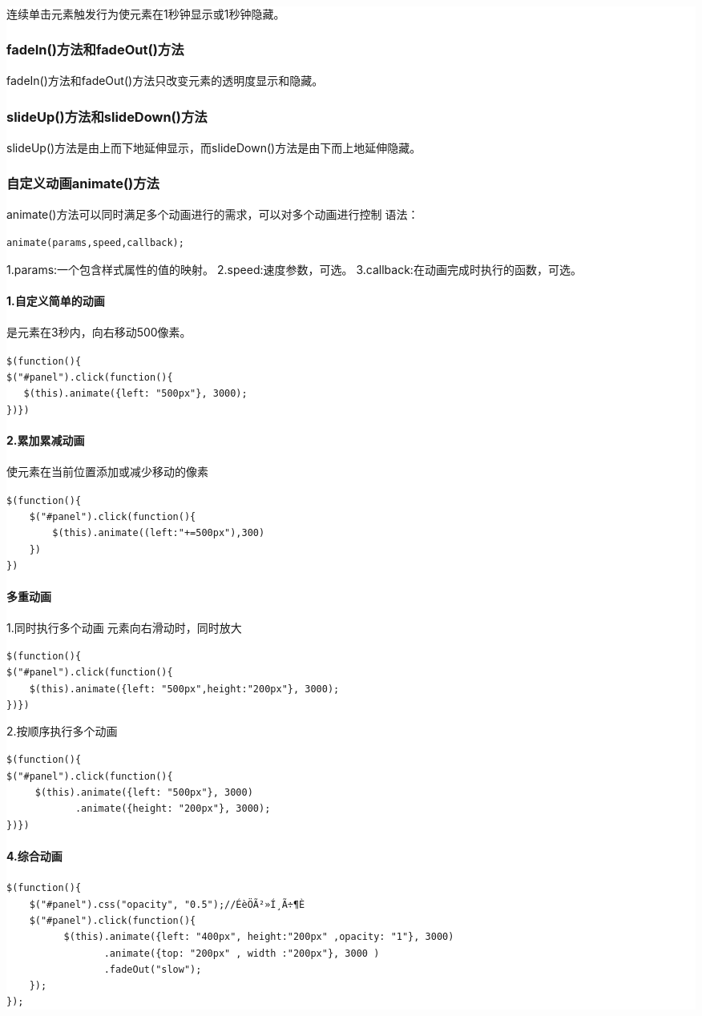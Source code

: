 连续单击元素触发行为使元素在1秒钟显示或1秒钟隐藏。

### fadeIn()方法和fadeOut()方法
 fadeIn()方法和fadeOut()方法只改变元素的透明度显示和隐藏。

### slideUp()方法和slideDown()方法
slideUp()方法是由上而下地延伸显示，而slideDown()方法是由下而上地延伸隐藏。

### 自定义动画animate()方法
animate()方法可以同时满足多个动画进行的需求，可以对多个动画进行控制
语法：

    animate(params,speed,callback);

1.params:一个包含样式属性的值的映射。
2.speed:速度参数，可选。
3.callback:在动画完成时执行的函数，可选。

#### 1.自定义简单的动画
是元素在3秒内，向右移动500像素。

    $(function(){
    $("#panel").click(function(){
       $(this).animate({left: "500px"}, 3000);
    })})

#### 2.累加累减动画
使元素在当前位置添加或减少移动的像素

    $(function(){
        $("#panel").click(function(){
            $(this).animate((left:"+=500px"),300)
        })
    })
#### 多重动画
1.同时执行多个动画
元素向右滑动时，同时放大

    $(function(){
    $("#panel").click(function(){
        $(this).animate({left: "500px",height:"200px"}, 3000);
    })})

2.按顺序执行多个动画

    $(function(){
    $("#panel").click(function(){
         $(this).animate({left: "500px"}, 3000)
                .animate({height: "200px"}, 3000);
    })})
#### 4.综合动画

    $(function(){
        $("#panel").css("opacity", "0.5");//ÉèÖÃ²»Í¸Ã÷¶È
        $("#panel").click(function(){
              $(this).animate({left: "400px", height:"200px" ,opacity: "1"}, 3000)
                     .animate({top: "200px" , width :"200px"}, 3000 )
                     .fadeOut("slow");
        });
    });
